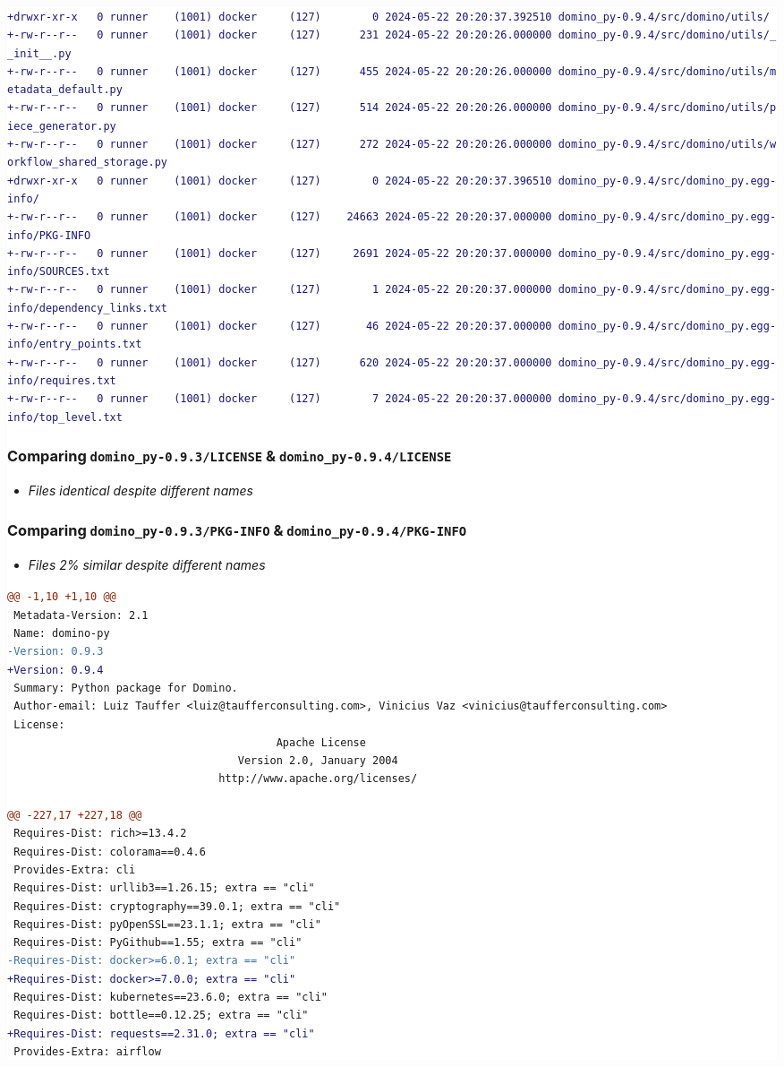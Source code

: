 ```diff
+drwxr-xr-x   0 runner    (1001) docker     (127)        0 2024-05-22 20:20:37.392510 domino_py-0.9.4/src/domino/utils/
+-rw-r--r--   0 runner    (1001) docker     (127)      231 2024-05-22 20:20:26.000000 domino_py-0.9.4/src/domino/utils/__init__.py
+-rw-r--r--   0 runner    (1001) docker     (127)      455 2024-05-22 20:20:26.000000 domino_py-0.9.4/src/domino/utils/metadata_default.py
+-rw-r--r--   0 runner    (1001) docker     (127)      514 2024-05-22 20:20:26.000000 domino_py-0.9.4/src/domino/utils/piece_generator.py
+-rw-r--r--   0 runner    (1001) docker     (127)      272 2024-05-22 20:20:26.000000 domino_py-0.9.4/src/domino/utils/workflow_shared_storage.py
+drwxr-xr-x   0 runner    (1001) docker     (127)        0 2024-05-22 20:20:37.396510 domino_py-0.9.4/src/domino_py.egg-info/
+-rw-r--r--   0 runner    (1001) docker     (127)    24663 2024-05-22 20:20:37.000000 domino_py-0.9.4/src/domino_py.egg-info/PKG-INFO
+-rw-r--r--   0 runner    (1001) docker     (127)     2691 2024-05-22 20:20:37.000000 domino_py-0.9.4/src/domino_py.egg-info/SOURCES.txt
+-rw-r--r--   0 runner    (1001) docker     (127)        1 2024-05-22 20:20:37.000000 domino_py-0.9.4/src/domino_py.egg-info/dependency_links.txt
+-rw-r--r--   0 runner    (1001) docker     (127)       46 2024-05-22 20:20:37.000000 domino_py-0.9.4/src/domino_py.egg-info/entry_points.txt
+-rw-r--r--   0 runner    (1001) docker     (127)      620 2024-05-22 20:20:37.000000 domino_py-0.9.4/src/domino_py.egg-info/requires.txt
+-rw-r--r--   0 runner    (1001) docker     (127)        7 2024-05-22 20:20:37.000000 domino_py-0.9.4/src/domino_py.egg-info/top_level.txt
```

### Comparing `domino_py-0.9.3/LICENSE` & `domino_py-0.9.4/LICENSE`

 * *Files identical despite different names*

### Comparing `domino_py-0.9.3/PKG-INFO` & `domino_py-0.9.4/PKG-INFO`

 * *Files 2% similar despite different names*

```diff
@@ -1,10 +1,10 @@
 Metadata-Version: 2.1
 Name: domino-py
-Version: 0.9.3
+Version: 0.9.4
 Summary: Python package for Domino.
 Author-email: Luiz Tauffer <luiz@taufferconsulting.com>, Vinicius Vaz <vinicius@taufferconsulting.com>
 License: 
                                          Apache License
                                    Version 2.0, January 2004
                                 http://www.apache.org/licenses/
         
@@ -227,17 +227,18 @@
 Requires-Dist: rich>=13.4.2
 Requires-Dist: colorama==0.4.6
 Provides-Extra: cli
 Requires-Dist: urllib3==1.26.15; extra == "cli"
 Requires-Dist: cryptography==39.0.1; extra == "cli"
 Requires-Dist: pyOpenSSL==23.1.1; extra == "cli"
 Requires-Dist: PyGithub==1.55; extra == "cli"
-Requires-Dist: docker>=6.0.1; extra == "cli"
+Requires-Dist: docker>=7.0.0; extra == "cli"
 Requires-Dist: kubernetes==23.6.0; extra == "cli"
 Requires-Dist: bottle==0.12.25; extra == "cli"
+Requires-Dist: requests==2.31.0; extra == "cli"
 Provides-Extra: airflow
```